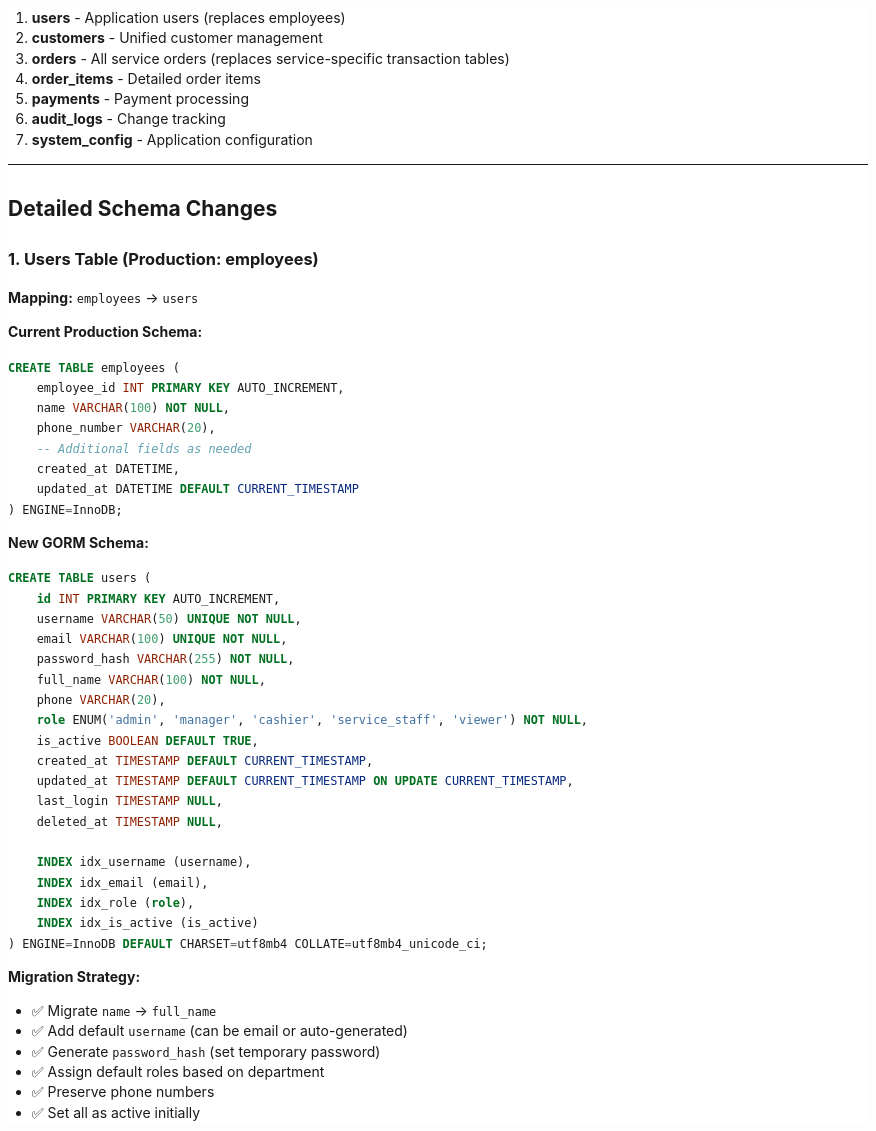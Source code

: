 1. **users** - Application users (replaces employees)
2. **customers** - Unified customer management
3. **orders** - All service orders (replaces service-specific transaction tables)
4. **order_items** - Detailed order items
5. **payments** - Payment processing
6. **audit_logs** - Change tracking
7. **system_config** - Application configuration

---

## Detailed Schema Changes

### 1. Users Table (Production: employees)

**Mapping:** `employees` → `users`

**Current Production Schema:**
```sql
CREATE TABLE employees (
    employee_id INT PRIMARY KEY AUTO_INCREMENT,
    name VARCHAR(100) NOT NULL,
    phone_number VARCHAR(20),
    -- Additional fields as needed
    created_at DATETIME,
    updated_at DATETIME DEFAULT CURRENT_TIMESTAMP
) ENGINE=InnoDB;
```

**New GORM Schema:**
```sql
CREATE TABLE users (
    id INT PRIMARY KEY AUTO_INCREMENT,
    username VARCHAR(50) UNIQUE NOT NULL,
    email VARCHAR(100) UNIQUE NOT NULL,
    password_hash VARCHAR(255) NOT NULL,
    full_name VARCHAR(100) NOT NULL,
    phone VARCHAR(20),
    role ENUM('admin', 'manager', 'cashier', 'service_staff', 'viewer') NOT NULL,
    is_active BOOLEAN DEFAULT TRUE,
    created_at TIMESTAMP DEFAULT CURRENT_TIMESTAMP,
    updated_at TIMESTAMP DEFAULT CURRENT_TIMESTAMP ON UPDATE CURRENT_TIMESTAMP,
    last_login TIMESTAMP NULL,
    deleted_at TIMESTAMP NULL,
    
    INDEX idx_username (username),
    INDEX idx_email (email),
    INDEX idx_role (role),
    INDEX idx_is_active (is_active)
) ENGINE=InnoDB DEFAULT CHARSET=utf8mb4 COLLATE=utf8mb4_unicode_ci;
```

**Migration Strategy:**
- ✅ Migrate `name` → `full_name`
- ✅ Add default `username` (can be email or auto-generated)
- ✅ Generate `password_hash` (set temporary password)
- ✅ Assign default roles based on department
- ✅ Preserve phone numbers
- ✅ Set all as active initially
